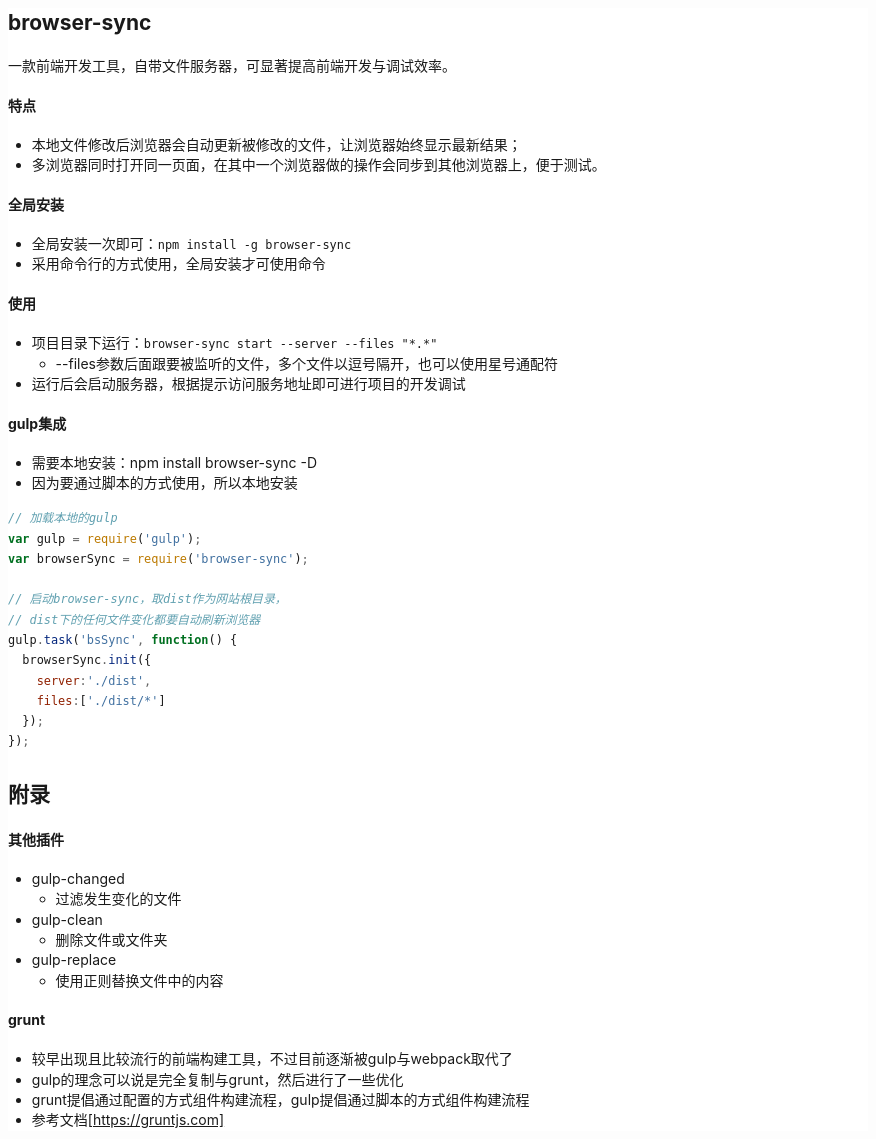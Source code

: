 ## browser-sync
一款前端开发工具，自带文件服务器，可显著提高前端开发与调试效率。

#### 特点
- 本地文件修改后浏览器会自动更新被修改的文件，让浏览器始终显示最新结果；
- 多浏览器同时打开同一页面，在其中一个浏览器做的操作会同步到其他浏览器上，便于测试。

#### 全局安装
- 全局安装一次即可：`npm install -g browser-sync`
- 采用命令行的方式使用，全局安装才可使用命令

#### 使用
- 项目目录下运行：`browser-sync start --server --files "*.*"`
    + --files参数后面跟要被监听的文件，多个文件以逗号隔开，也可以使用星号通配符
- 运行后会启动服务器，根据提示访问服务地址即可进行项目的开发调试

#### gulp集成
- 需要本地安装：npm install browser-sync -D
- 因为要通过脚本的方式使用，所以本地安装

``` javascript
// 加载本地的gulp
var gulp = require('gulp');
var browserSync = require('browser-sync');

// 启动browser-sync，取dist作为网站根目录，
// dist下的任何文件变化都要自动刷新浏览器
gulp.task('bsSync', function() {
  browserSync.init({
    server:'./dist',
    files:['./dist/*']
  });
});
```

## 附录

#### 其他插件
- gulp-changed
    + 过滤发生变化的文件
- gulp-clean
    + 删除文件或文件夹
- gulp-replace
    + 使用正则替换文件中的内容

#### grunt
- 较早出现且比较流行的前端构建工具，不过目前逐渐被gulp与webpack取代了
- gulp的理念可以说是完全复制与grunt，然后进行了一些优化
- grunt提倡通过配置的方式组件构建流程，gulp提倡通过脚本的方式组件构建流程
- 参考文档[https://gruntjs.com]